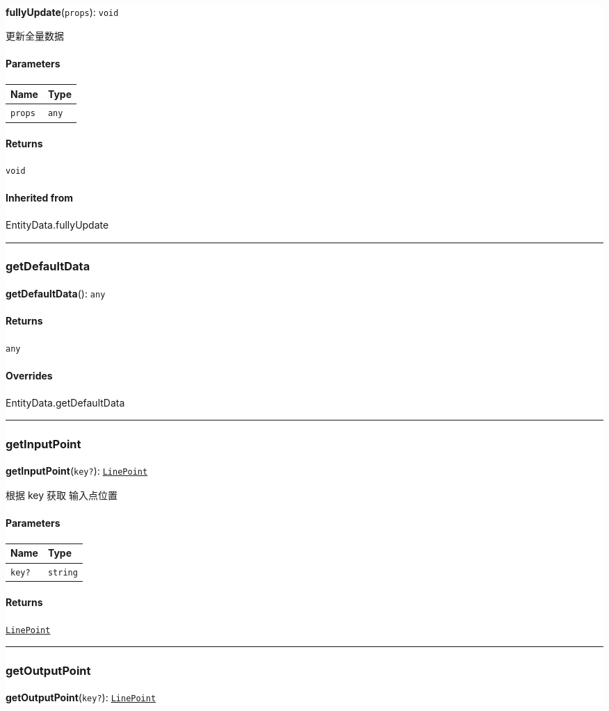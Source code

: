 **fullyUpdate**(`props`): `void`

更新全量数据

#### Parameters

| Name | Type |
| :------ | :------ |
| `props` | `any` |

#### Returns

`void`

#### Inherited from

EntityData.fullyUpdate

***

### getDefaultData

**getDefaultData**(): `any`

#### Returns

`any`

#### Overrides

EntityData.getDefaultData

***

### getInputPoint

**getInputPoint**(`key?`): [`LinePoint`](/en/auto-docs/free-layout-core/interfaces/LinePoint.md)

根据 key 获取 输入点位置

#### Parameters

| Name | Type |
| :------ | :------ |
| `key?` | `string` | `number` |

#### Returns

[`LinePoint`](/en/auto-docs/free-layout-core/interfaces/LinePoint.md)

***

### getOutputPoint

**getOutputPoint**(`key?`): [`LinePoint`](/en/auto-docs/free-layout-core/interfaces/LinePoint.md)
